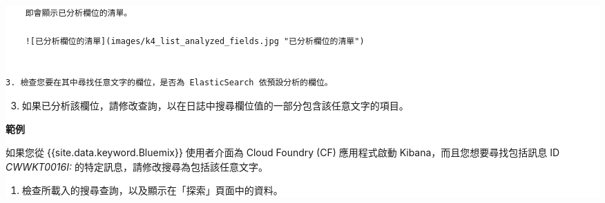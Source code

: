         即會顯示已分析欄位的清單。
    
        ![已分析欄位的清單](images/k4_list_analyzed_fields.jpg "已分析欄位的清單")
        
         
    3. 檢查您要在其中尋找任意文字的欄位，是否為 ElasticSearch 依預設分析的欄位。
    
3. 如果已分析該欄位，請修改查詢，以在日誌中搜尋欄位值的一部分包含該任意文字的項目。

    
**範例**

如果您從 {{site.data.keyword.Bluemix}} 使用者介面為 Cloud Foundry (CF) 應用程式啟動 Kibana，而且您想要尋找包括訊息 ID *CWWKT0016I:* 的特定訊息，請修改搜尋為包括該任意文字。
    
1. 檢查所載入的搜尋查詢，以及顯示在「探索」頁面中的資料。
       